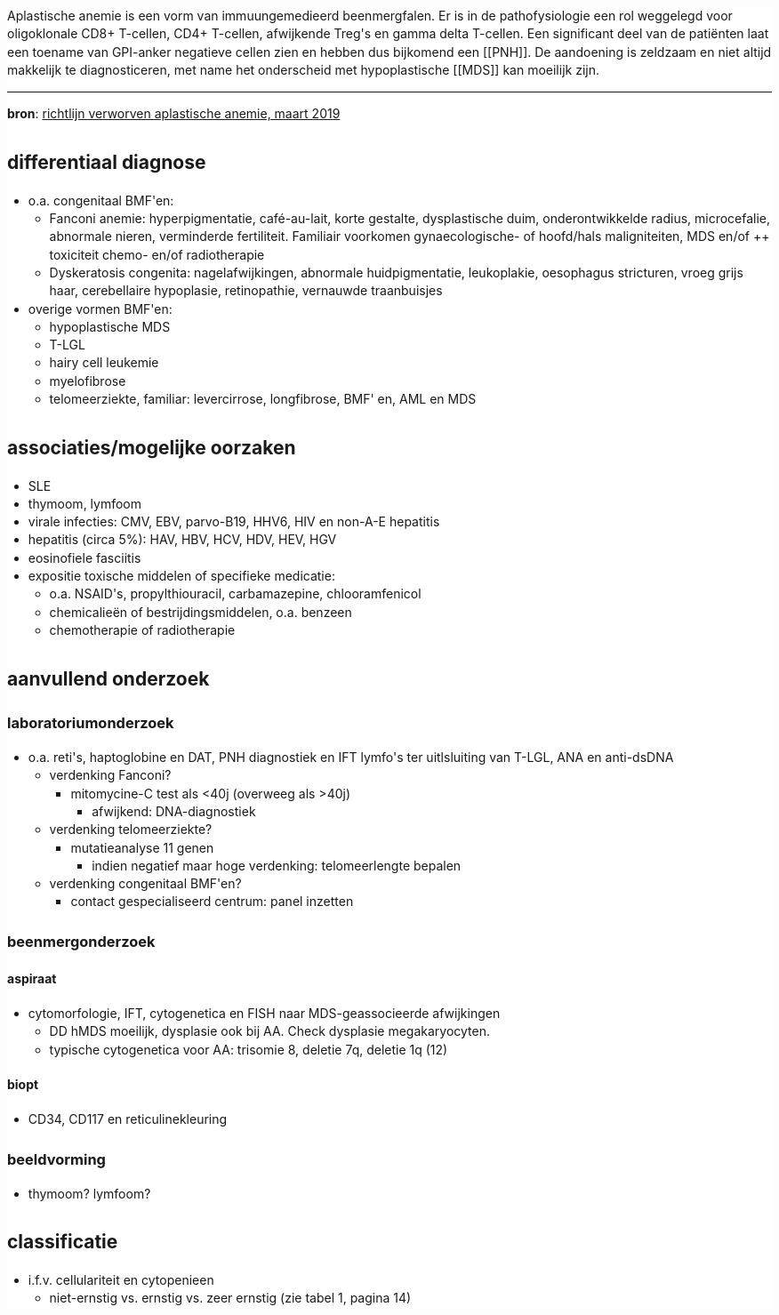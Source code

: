 Aplastische anemie is een vorm van immuungemedieerd beenmergfalen. Er is in de pathofysiologie een rol weggelegd voor oligoklonale CD8+ T-cellen, CD4+ T-cellen, afwijkende Treg's en gamma delta T-cellen. Een significant deel van de patiënten laat een toename van GPI-anker negatieve cellen zien en hebben dus bijkomend een [[PNH]]. De aandoening is zeldzaam en niet altijd makkelijk te diagnosticeren, met name het onderscheid met hypoplastische [[MDS]] kan moeilijk zijn. 
___
**bron**: [richtlijn verworven aplastische anemie, maart 2019](https://publicatie.hematologienederland.nl/richtlijnen/verworven-aplastische-anemie-bij-volwassenen/)
## differentiaal diagnose
- o.a. congenitaal BMF'en:
	- Fanconi anemie: hyperpigmentatie, café-au-lait, korte gestalte, dysplastische duim, onderontwikkelde radius, microcefalie, abnormale nieren, verminderde fertiliteit. Familiair voorkomen gynaecologische- of hoofd/hals maligniteiten, MDS en/of ++ toxiciteit chemo- en/of radiotherapie
	- Dyskeratosis congenita: nagelafwijkingen, abnormale huidpigmentatie, leukoplakie, oesophagus stricturen, vroeg grijs haar, cerebellaire hypoplasie, retinopathie, vernauwde traanbuisjes
- overige vormen BMF'en:
	- hypoplastische MDS 
	- T-LGL
	- hairy cell leukemie
	- myelofibrose
	- telomeerziekte, familiar: levercirrose, longfibrose, BMF' en, AML en MDS 
## associaties/mogelijke oorzaken
- SLE
- thymoom, lymfoom
- virale infecties: CMV, EBV, parvo-B19, HHV6, HIV en non-A-E hepatitis
- hepatitis (circa 5%): HAV, HBV, HCV, HDV, HEV, HGV
- eosinofiele fasciitis
- expositie toxische middelen of specifieke medicatie:
	- o.a. NSAID's, propylthiouracil, carbamazepine, chlooramfenicol
	- chemicalieën of bestrijdingsmiddelen, o.a. benzeen
	- chemotherapie of radiotherapie 
## aanvullend onderzoek
### laboratoriumonderzoek
- o.a. reti's, haptoglobine en DAT, PNH diagnostiek en IFT lymfo's ter uitlsluiting van T-LGL, ANA en anti-dsDNA
	- verdenking Fanconi?
		- mitomycine-C test als <40j (overweeg als >40j)
			- afwijkend: DNA-diagnostiek
	- verdenking telomeerziekte? 
		- mutatieanalyse 11 genen
			- indien negatief maar hoge verdenking: telomeerlengte bepalen
	- verdenking congenitaal BMF'en? 
		- contact gespecialiseerd centrum: panel inzetten
### beenmergonderzoek
#### aspiraat
- cytomorfologie, IFT, cytogenetica en FISH naar MDS-geassocieerde afwijkingen
	- DD hMDS moeilijk, dysplasie ook bij AA. Check dysplasie megakaryocyten.
	- typische cytogenetica voor AA: trisomie 8, deletie 7q, deletie 1q (12)
#### biopt
- CD34, CD117 en reticulinekleuring
### beeldvorming
- thymoom? lymfoom? 
## classificatie
- i.f.v. cellulariteit en cytopenieen
	- niet-ernstig vs. ernstig vs. zeer ernstig (zie tabel 1, pagina 14)